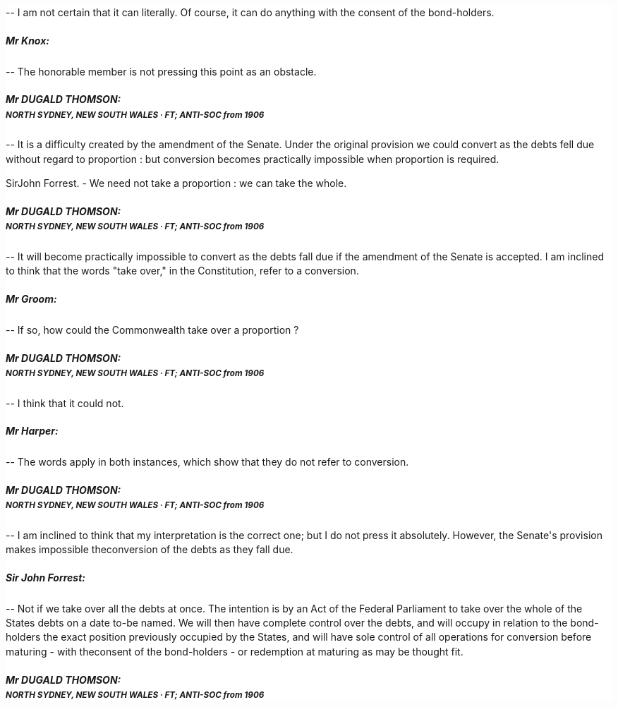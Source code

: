 -- I am not certain that it can literally. Of course, it can do anything with the consent of the bond-holders. 

##### Mr Knox:

--  The honorable member is not pressing this point as an obstacle. 

##### Mr DUGALD THOMSON:<br><small class="text-muted">NORTH SYDNEY, NEW SOUTH WALES &middot; FT; ANTI-SOC from 1906</small>

-- It is a difficulty created by the amendment of the Senate. Under the original provision we could convert as the debts fell due without regard to proportion : but conversion becomes practically impossible when proportion is required. 

SirJohn  Forrest. -  We need not take a proportion : we can take the whole. 

##### Mr DUGALD THOMSON:<br><small class="text-muted">NORTH SYDNEY, NEW SOUTH WALES &middot; FT; ANTI-SOC from 1906</small>

-- It will become practically impossible to convert as the debts fall due if the amendment of the Senate is accepted. I am inclined to think that the words "take over," in the Constitution, refer to a conversion. 

##### Mr Groom:

--  If so, how could the Commonwealth take over a proportion ? 

##### Mr DUGALD THOMSON:<br><small class="text-muted">NORTH SYDNEY, NEW SOUTH WALES &middot; FT; ANTI-SOC from 1906</small>

-- I think that it could not. 

##### Mr Harper:

--  The words apply in both instances, which show that they do not refer to conversion. 

##### Mr DUGALD THOMSON:<br><small class="text-muted">NORTH SYDNEY, NEW SOUTH WALES &middot; FT; ANTI-SOC from 1906</small>

-- I am inclined to think that my interpretation is the correct one; but I do not press it absolutely. However, the Senate's provision makes impossible theconversion of the debts as they fall due. 

##### Sir John Forrest:

--  Not if we take over all the debts at once. The intention is by an Act of the Federal Parliament to take over the whole of the States debts on a date to-be named. We will then have complete control over the debts, and will occupy in relation to the bond-holders the exact position previously occupied by the States, and will have sole control of all operations for conversion before maturing - with theconsent of the bond-holders - or redemption at maturing as may be thought fit. 

##### Mr DUGALD THOMSON:<br><small class="text-muted">NORTH SYDNEY, NEW SOUTH WALES &middot; FT; ANTI-SOC from 1906</small>
